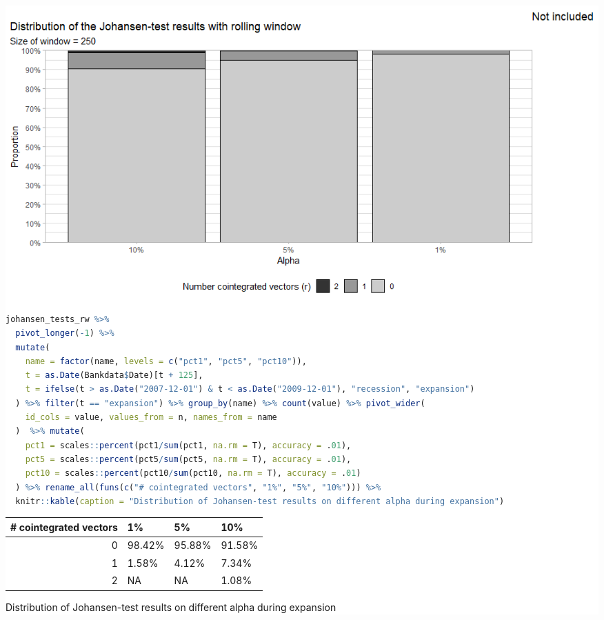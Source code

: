 <img src="plot/unnamed-chunk-16-1.png" style="display: block; margin: auto;" />

``` r
johansen_tests_rw %>%
  pivot_longer(-1) %>%
  mutate(
    name = factor(name, levels = c("pct1", "pct5", "pct10")),
    t = as.Date(Bankdata$Date)[t + 125],
    t = ifelse(t > as.Date("2007-12-01") & t < as.Date("2009-12-01"), "recession", "expansion")
  ) %>% filter(t == "expansion") %>% group_by(name) %>% count(value) %>% pivot_wider(
    id_cols = value, values_from = n, names_from = name
  )  %>% mutate(
    pct1 = scales::percent(pct1/sum(pct1, na.rm = T), accuracy = .01),
    pct5 = scales::percent(pct5/sum(pct5, na.rm = T), accuracy = .01),
    pct10 = scales::percent(pct10/sum(pct10, na.rm = T), accuracy = .01)
  ) %>% rename_all(funs(c("# cointegrated vectors", "1%", "5%", "10%"))) %>% 
  knitr::kable(caption = "Distribution of Johansen-test results on different alpha during expansion")
```

| \# cointegrated vectors | 1%     | 5%     | 10%    |
| ----------------------: | :----- | :----- | :----- |
|                       0 | 98.42% | 95.88% | 91.58% |
|                       1 | 1.58%  | 4.12%  | 7.34%  |
|                       2 | NA     | NA     | 1.08%  |

Distribution of Johansen-test results on different alpha during
expansion

